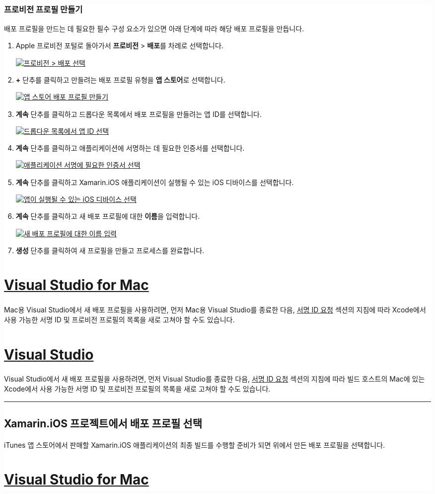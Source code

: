 
### <a name="creating-a-provisioning-profile"></a>프로비전 프로필 만들기

배포 프로필을 만드는 데 필요한 필수 구성 요소가 있으면 아래 단계에 따라 해당 배포 프로필을 만듭니다.

1. Apple 프로비전 포털로 돌아가서 **프로비전** > **배포**를 차례로 선택합니다.

    [![](images/distribute01.png "프로비전 > 배포 선택")](images/distribute01.png#lightbox)

2. **+** 단추를 클릭하고 만들려는 배포 프로필 유형을 **앱 스토어**로 선택합니다.

    [![](images/distribute02.png "앱 스토어 배포 프로필 만들기")](images/distribute02.png#lightbox)

3. **계속** 단추를 클릭하고 드롭다운 목록에서 배포 프로필을 만들려는 앱 ID를 선택합니다.

    [![](images/distribute03.png "드롭다운 목록에서 앱 ID 선택")](images/distribute03.png#lightbox)

4. **계속** 단추를 클릭하고 애플리케이션에 서명하는 데 필요한 인증서를 선택합니다.

    [![](images/distribute04.png "애플리케이션 서명에 필요한 인증서 선택")](images/distribute04.png#lightbox)

5. **계속** 단추를 클릭하고 Xamarin.iOS 애플리케이션이 실행될 수 있는 iOS 디바이스를 선택합니다.

    [![](images/distribute05.png "앱이 실행될 수 있는 iOS 디바이스 선택")](images/distribute05.png#lightbox)

6. **계속** 단추를 클릭하고 새 배포 프로필에 대한 **이름**을 입력합니다.

    [![](images/distribute06.png "새 배포 프로필에 대한 이름 입력")](images/distribute06.png#lightbox)

7. **생성** 단추를 클릭하여 새 프로필을 만들고 프로세스를 완료합니다.


# <a name="visual-studio-for-mactabmacos"></a>[Visual Studio for Mac](#tab/macos)

 Mac용 Visual Studio에서 새 배포 프로필을 사용하려면, 먼저 Mac용 Visual Studio를 종료한 다음, [서명 ID 요청](~/ios/get-started/installation/device-provisioning/manual-provisioning.md#download) 섹션의 지침에 따라 Xcode에서 사용 가능한 서명 ID 및 프로비전 프로필의 목록을 새로 고쳐야 할 수도 있습니다.

# <a name="visual-studiotabwindows"></a>[Visual Studio](#tab/windows)

 Visual Studio에서 새 배포 프로필을 사용하려면, 먼저 Visual Studio를 종료한 다음, [서명 ID 요청](~/ios/get-started/installation/device-provisioning/manual-provisioning.md#download) 섹션의 지침에 따라 빌드 호스트의 Mac에 있는 Xcode에서 사용 가능한 서명 ID 및 프로비전 프로필의 목록을 새로 고쳐야 할 수도 있습니다.

-----

<a name="selectprofile" />

## <a name="selecting-a-distribution-profile-in-a-xamarinios-project"></a>Xamarin.iOS 프로젝트에서 배포 프로필 선택

iTunes 앱 스토어에서 판매할 Xamarin.iOS 애플리케이션의 최종 빌드를 수행할 준비가 되면 위에서 만든 배포 프로필을 선택합니다.

# <a name="visual-studio-for-mactabmacos"></a>[Visual Studio for Mac](#tab/macos)
